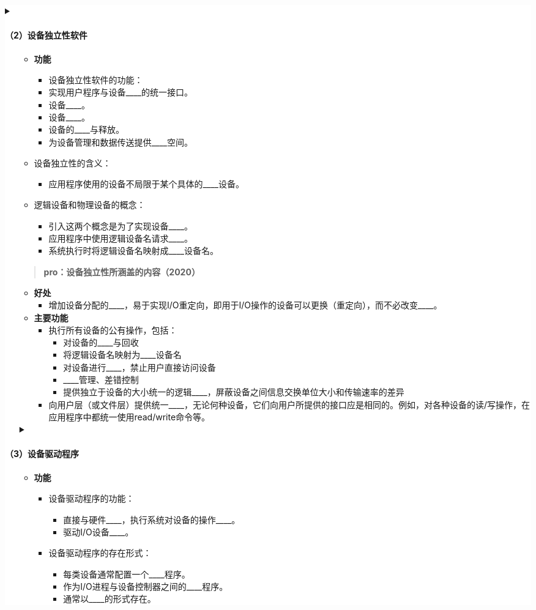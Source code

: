 <div>
<details><summary> </summary></details>
</div>

</ul>

#### （2）设备独立性软件

<ul>

- **功能**
  - 设备独立性软件的功能：
  - 实现用户程序与设备____的统一接口。
  - 设备____。
  - 设备____。
  - 设备的____与释放。
  - 为设备管理和数据传送提供____空间。

- 设备独立性的含义：
  - 应用程序使用的设备不局限于某个具体的____设备。

- 逻辑设备和物理设备的概念：
  - 引入这两个概念是为了实现设备____。
  - 应用程序中使用逻辑设备名请求____。
  - 系统执行时将逻辑设备名映射成____设备名。

> **pro：设备独立性所涵盖的内容（2020）**

- **好处**
  - 增加设备分配的____，易于实现I/O重定向，即用于I/O操作的设备可以更换（重定向），而不必改变____。
- **主要功能**
  - 执行所有设备的公有操作，包括：
    - 对设备的____与回收
    - 将逻辑设备名映射为____设备名
    - 对设备进行____，禁止用户直接访问设备
    - ____管理、差错控制
    - 提供独立于设备的大小统一的逻辑____，屏蔽设备之间信息交换单位大小和传输速率的差异
  - 向用户层（或文件层）提供统一____，无论何种设备，它们向用户所提供的接口应是相同的。例如，对各种设备的读/写操作，在应用程序中都统一使用read/write命令等。

<div>
<details><summary> </summary></details>
</div>

</ul>

#### （3）设备驱动程序

<ul>

- **功能**
  - 设备驱动程序的功能：
    - 直接与硬件____，执行系统对设备的操作____。
    - 驱动I/O设备____。

  - 设备驱动程序的存在形式：
    - 每类设备通常配置一个____程序。
    - 作为I/O进程与设备控制器之间的____程序。
    - 通常以____的形式存在。
